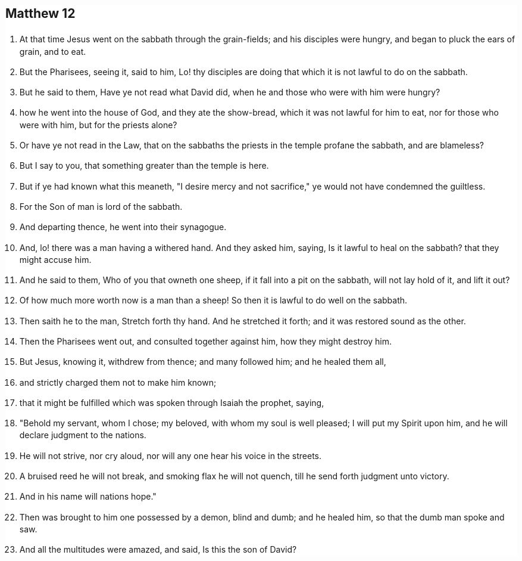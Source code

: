 ## Matthew 12

1. At that time Jesus went on the sabbath through the grain-fields; and his disciples were hungry, and began to pluck the ears of grain, and to eat.

2. But the Pharisees, seeing it, said to him, Lo! thy disciples are doing that which it is not lawful to do on the sabbath.

3. But he said to them, Have ye not read what David did, when he and those who were with him were hungry?

4. how he went into the house of God, and they ate the show-bread, which it was not lawful for him to eat, nor for those who were with him, but for the priests alone?

5. Or have ye not read in the Law, that on the sabbaths the priests in the temple profane the sabbath, and are blameless?

6. But I say to you, that something greater than the temple is here.

7. But if ye had known what this meaneth, "I desire mercy and not sacrifice," ye would not have condemned the guiltless.

8. For the Son of man is lord of the sabbath.

9. And departing thence, he went into their synagogue.

10. And, lo! there was a man having a withered hand. And they asked him, saying, Is it lawful to heal on the sabbath? that they might accuse him.

11. And he said to them, Who of you that owneth one sheep, if it fall into a pit on the sabbath, will not lay hold of it, and lift it out?

12. Of how much more worth now is a man than a sheep! So then it is lawful to do well on the sabbath.

13. Then saith he to the man, Stretch forth thy hand. And he stretched it forth; and it was restored sound as the other.

14. Then the Pharisees went out, and consulted together against him, how they might destroy him.

15. But Jesus, knowing it, withdrew from thence; and many followed him; and he healed them all,

16. and strictly charged them not to make him known;

17. that it might be fulfilled which was spoken through Isaiah the prophet, saying,

18. "Behold my servant, whom I chose; my beloved, with whom my soul is well pleased; I will put my Spirit upon him, and he will declare judgment to the nations.

19. He will not strive, nor cry aloud, nor will any one hear his voice in the streets.

20. A bruised reed he will not break, and smoking flax he will not quench, till he send forth judgment unto victory.

21. And in his name will nations hope."

22. Then was brought to him one possessed by a demon, blind and dumb; and he healed him, so that the dumb man spoke and saw.

23. And all the multitudes were amazed, and said, Is this the son of David?
